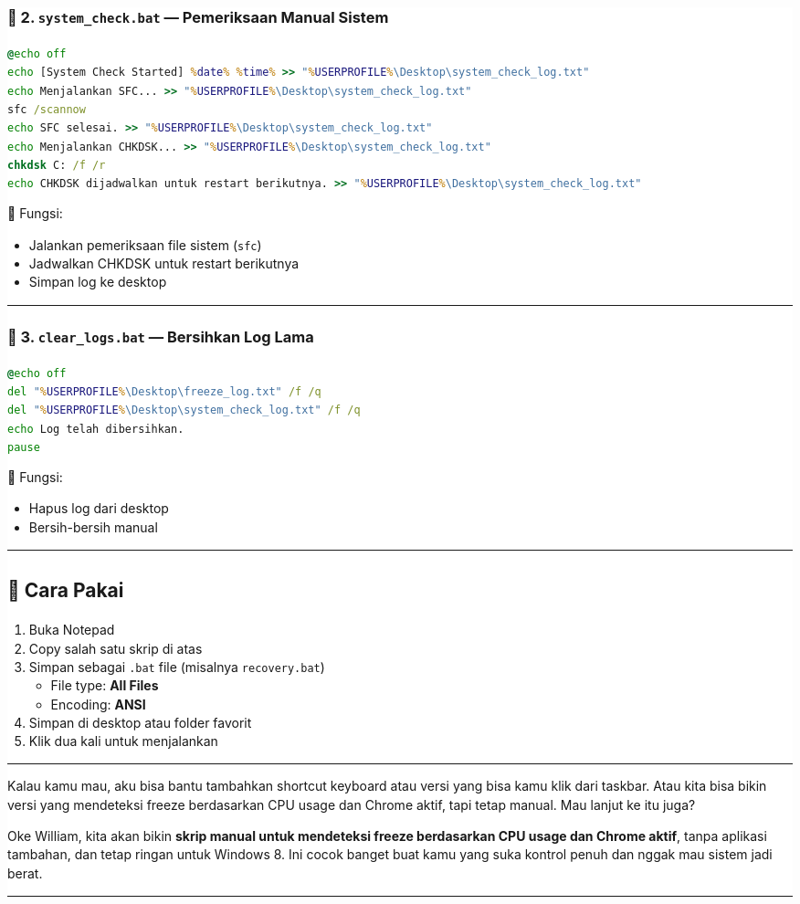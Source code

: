 
### 🔹 2. `system_check.bat` — Pemeriksaan Manual Sistem

```bat
@echo off
echo [System Check Started] %date% %time% >> "%USERPROFILE%\Desktop\system_check_log.txt"
echo Menjalankan SFC... >> "%USERPROFILE%\Desktop\system_check_log.txt"
sfc /scannow
echo SFC selesai. >> "%USERPROFILE%\Desktop\system_check_log.txt"
echo Menjalankan CHKDSK... >> "%USERPROFILE%\Desktop\system_check_log.txt"
chkdsk C: /f /r
echo CHKDSK dijadwalkan untuk restart berikutnya. >> "%USERPROFILE%\Desktop\system_check_log.txt"
```

📌 Fungsi:
- Jalankan pemeriksaan file sistem (`sfc`)
- Jadwalkan CHKDSK untuk restart berikutnya
- Simpan log ke desktop

---

### 🔹 3. `clear_logs.bat` — Bersihkan Log Lama

```bat
@echo off
del "%USERPROFILE%\Desktop\freeze_log.txt" /f /q
del "%USERPROFILE%\Desktop\system_check_log.txt" /f /q
echo Log telah dibersihkan.
pause
```

📌 Fungsi:
- Hapus log dari desktop
- Bersih-bersih manual

---

## 📁 Cara Pakai
1. Buka Notepad
2. Copy salah satu skrip di atas
3. Simpan sebagai `.bat` file (misalnya `recovery.bat`)
   - File type: **All Files**
   - Encoding: **ANSI**
4. Simpan di desktop atau folder favorit
5. Klik dua kali untuk menjalankan

---

Kalau kamu mau, aku bisa bantu tambahkan shortcut keyboard atau versi yang bisa kamu klik dari taskbar. Atau kita bisa bikin versi yang mendeteksi freeze berdasarkan CPU usage dan Chrome aktif, tapi tetap manual. Mau lanjut ke itu juga?

Oke William, kita akan bikin **skrip manual untuk mendeteksi freeze berdasarkan CPU usage dan Chrome aktif**, tanpa aplikasi tambahan, dan tetap ringan untuk Windows 8. Ini cocok banget buat kamu yang suka kontrol penuh dan nggak mau sistem jadi berat.

---